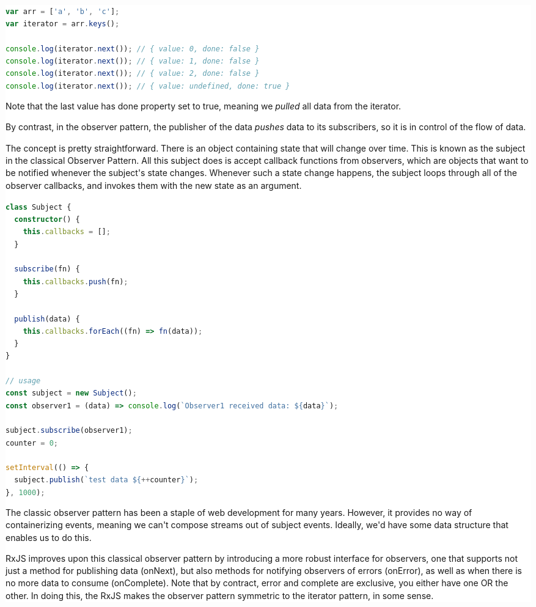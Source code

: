 ```js
var arr = ['a', 'b', 'c'];
var iterator = arr.keys();

console.log(iterator.next()); // { value: 0, done: false }
console.log(iterator.next()); // { value: 1, done: false }
console.log(iterator.next()); // { value: 2, done: false }
console.log(iterator.next()); // { value: undefined, done: true }
```

Note that the last value has done property set to true, meaning we _pulled_ all data from the iterator.

By contrast, in the observer pattern, the publisher of the data _pushes_ data to its subscribers, so it is in control of the flow of data.

The concept is pretty straightforward. There is an object containing state that will change over time. This is known as the subject in the classical Observer Pattern. All this subject does is accept callback functions from observers, which are objects that want to be notified whenever the subject's state changes. Whenever such a state change happens, the subject loops through all of the observer callbacks, and invokes them with the new state as an argument.

```ts
class Subject {
  constructor() {
    this.callbacks = [];
  }

  subscribe(fn) {
    this.callbacks.push(fn);
  }

  publish(data) {
    this.callbacks.forEach((fn) => fn(data));
  }
}

// usage
const subject = new Subject();
const observer1 = (data) => console.log(`Observer1 received data: ${data}`);

subject.subscribe(observer1);
counter = 0;

setInterval(() => {
  subject.publish(`test data ${++counter}`);
}, 1000);
```

The classic observer pattern has been a staple of web development for many years. However, it provides no way of containerizing events, meaning we can't compose streams out of subject events. Ideally, we'd have some data structure that enables us to do this.

RxJS improves upon this classical observer pattern by introducing a more robust interface for observers, one that supports not just a method for publishing data (onNext), but also methods for notifying observers of errors (onError), as well as when there is no more data to consume (onComplete). Note that by contract, error and complete are exclusive, you either have one OR the other.
In doing this, the RxJS makes the observer pattern symmetric to the iterator pattern, in some sense.
